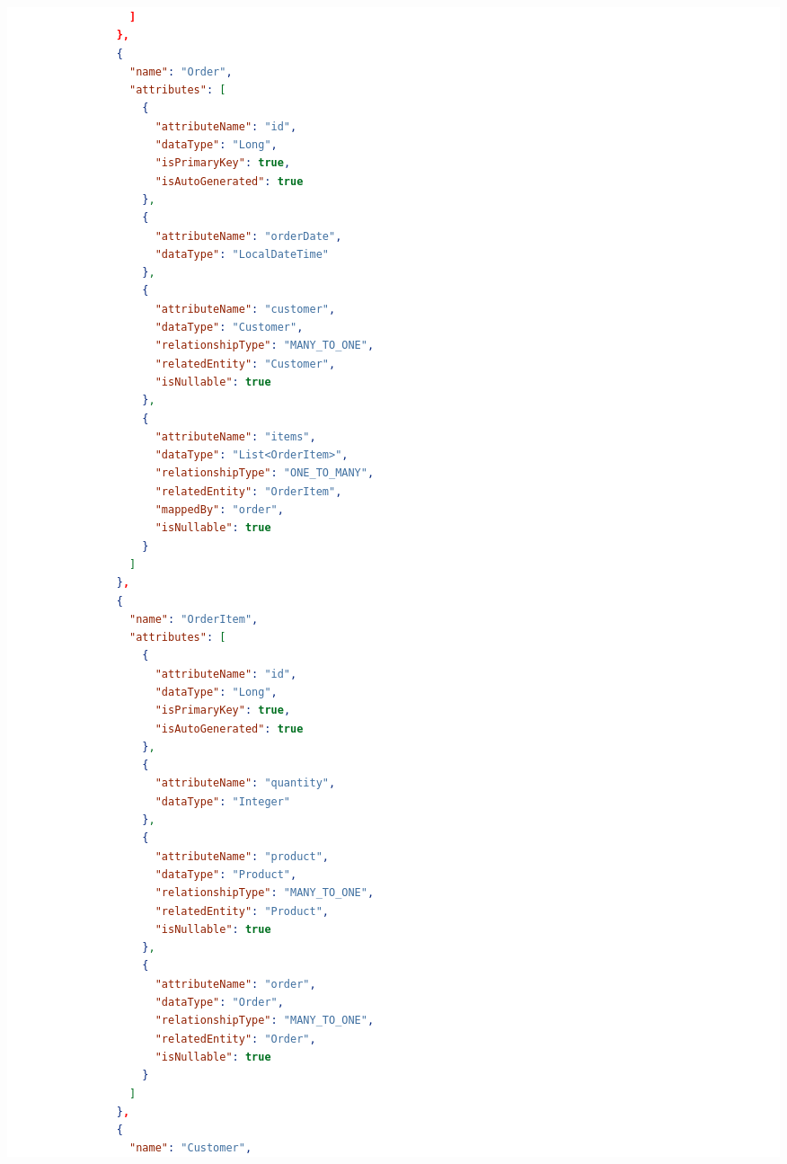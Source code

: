 ```json
                   ]
                 },
                 {
                   "name": "Order",
                   "attributes": [
                     {
                       "attributeName": "id",
                       "dataType": "Long",
                       "isPrimaryKey": true,
                       "isAutoGenerated": true
                     },
                     {
                       "attributeName": "orderDate",
                       "dataType": "LocalDateTime"
                     },
                     {
                       "attributeName": "customer",
                       "dataType": "Customer",
                       "relationshipType": "MANY_TO_ONE",
                       "relatedEntity": "Customer",
                       "isNullable": true
                     },
                     {
                       "attributeName": "items",
                       "dataType": "List<OrderItem>",
                       "relationshipType": "ONE_TO_MANY",
                       "relatedEntity": "OrderItem",
                       "mappedBy": "order",
                       "isNullable": true
                     }
                   ]
                 },
                 {
                   "name": "OrderItem",
                   "attributes": [
                     {
                       "attributeName": "id",
                       "dataType": "Long",
                       "isPrimaryKey": true,
                       "isAutoGenerated": true
                     },
                     {
                       "attributeName": "quantity",
                       "dataType": "Integer"
                     },
                     {
                       "attributeName": "product",
                       "dataType": "Product",
                       "relationshipType": "MANY_TO_ONE",
                       "relatedEntity": "Product",
                       "isNullable": true
                     },
                     {
                       "attributeName": "order",
                       "dataType": "Order",
                       "relationshipType": "MANY_TO_ONE",
                       "relatedEntity": "Order",
                       "isNullable": true
                     }
                   ]
                 },
                 {
                   "name": "Customer",
```